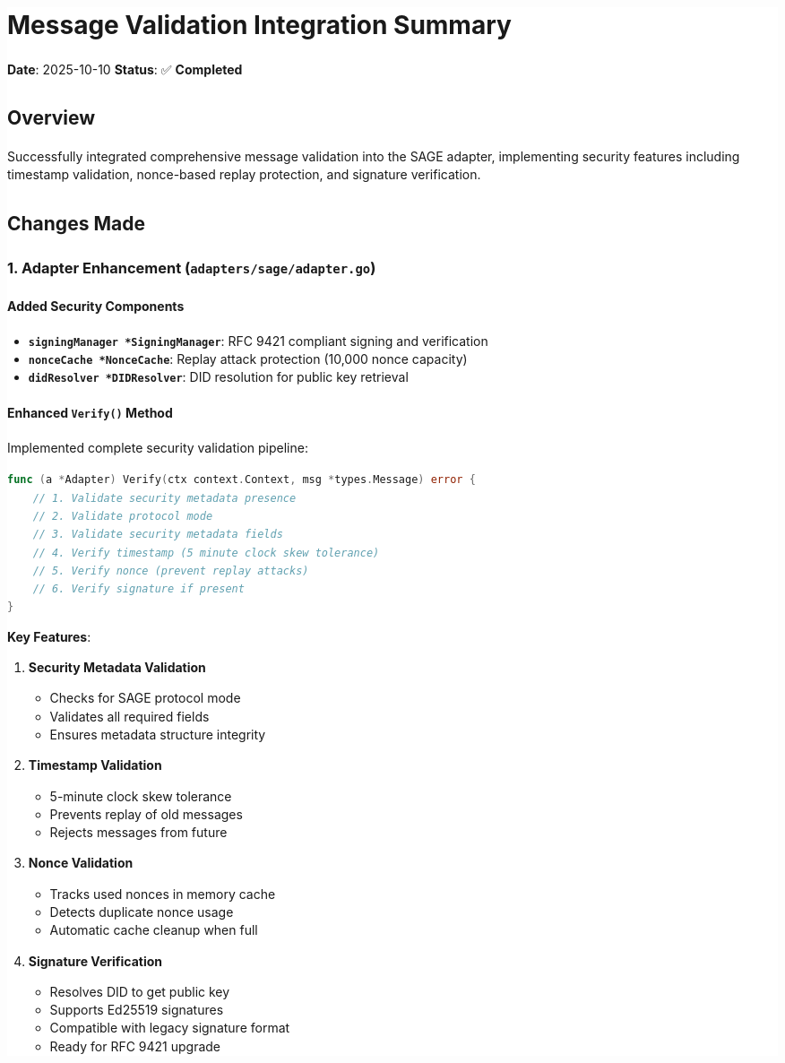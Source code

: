 # Message Validation Integration Summary

**Date**: 2025-10-10
**Status**: ✅ **Completed**

## Overview

Successfully integrated comprehensive message validation into the SAGE adapter, implementing security features including timestamp validation, nonce-based replay protection, and signature verification.

## Changes Made

### 1. Adapter Enhancement (`adapters/sage/adapter.go`)

#### Added Security Components
- **`signingManager *SigningManager`**: RFC 9421 compliant signing and verification
- **`nonceCache *NonceCache`**: Replay attack protection (10,000 nonce capacity)
- **`didResolver *DIDResolver`**: DID resolution for public key retrieval

#### Enhanced `Verify()` Method

Implemented complete security validation pipeline:

```go
func (a *Adapter) Verify(ctx context.Context, msg *types.Message) error {
    // 1. Validate security metadata presence
    // 2. Validate protocol mode
    // 3. Validate security metadata fields
    // 4. Verify timestamp (5 minute clock skew tolerance)
    // 5. Verify nonce (prevent replay attacks)
    // 6. Verify signature if present
}
```

**Key Features**:
1. **Security Metadata Validation**
   - Checks for SAGE protocol mode
   - Validates all required fields
   - Ensures metadata structure integrity

2. **Timestamp Validation**
   - 5-minute clock skew tolerance
   - Prevents replay of old messages
   - Rejects messages from future

3. **Nonce Validation**
   - Tracks used nonces in memory cache
   - Detects duplicate nonce usage
   - Automatic cache cleanup when full

4. **Signature Verification**
   - Resolves DID to get public key
   - Supports Ed25519 signatures
   - Compatible with legacy signature format
   - Ready for RFC 9421 upgrade

